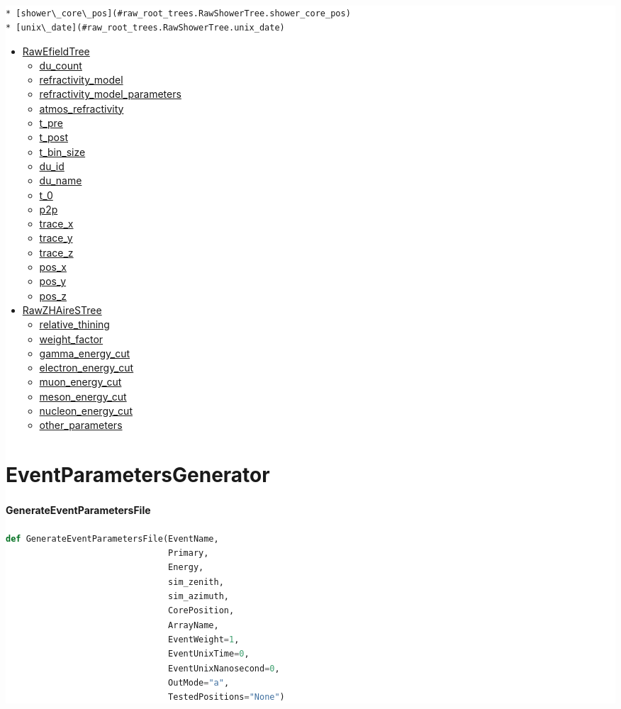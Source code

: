     * [shower\_core\_pos](#raw_root_trees.RawShowerTree.shower_core_pos)
    * [unix\_date](#raw_root_trees.RawShowerTree.unix_date)
  * [RawEfieldTree](#raw_root_trees.RawEfieldTree)
    * [du\_count](#raw_root_trees.RawEfieldTree.du_count)
    * [refractivity\_model](#raw_root_trees.RawEfieldTree.refractivity_model)
    * [refractivity\_model\_parameters](#raw_root_trees.RawEfieldTree.refractivity_model_parameters)
    * [atmos\_refractivity](#raw_root_trees.RawEfieldTree.atmos_refractivity)
    * [t\_pre](#raw_root_trees.RawEfieldTree.t_pre)
    * [t\_post](#raw_root_trees.RawEfieldTree.t_post)
    * [t\_bin\_size](#raw_root_trees.RawEfieldTree.t_bin_size)
    * [du\_id](#raw_root_trees.RawEfieldTree.du_id)
    * [du\_name](#raw_root_trees.RawEfieldTree.du_name)
    * [t\_0](#raw_root_trees.RawEfieldTree.t_0)
    * [p2p](#raw_root_trees.RawEfieldTree.p2p)
    * [trace\_x](#raw_root_trees.RawEfieldTree.trace_x)
    * [trace\_y](#raw_root_trees.RawEfieldTree.trace_y)
    * [trace\_z](#raw_root_trees.RawEfieldTree.trace_z)
    * [pos\_x](#raw_root_trees.RawEfieldTree.du_x)
    * [pos\_y](#raw_root_trees.RawEfieldTree.du_y)
    * [pos\_z](#raw_root_trees.RawEfieldTree.du_z)
  * [RawZHAireSTree](#raw_root_trees.RawZHAireSTree)
    * [relative\_thining](#raw_root_trees.RawZHAireSTree.relative_thining)
    * [weight\_factor](#raw_root_trees.RawZHAireSTree.maximum_weight)
    * [gamma\_energy\_cut](#raw_root_trees.RawZHAireSTree.lowe_cut_gamma)
    * [electron\_energy\_cut](#raw_root_trees.RawZHAireSTree.lowe_cut_e)
    * [muon\_energy\_cut](#raw_root_trees.RawZHAireSTree.lowe_cut_mu)
    * [meson\_energy\_cut](#raw_root_trees.RawZHAireSTree.lowe_cut_meson)
    * [nucleon\_energy\_cut](#raw_root_trees.RawZHAireSTree.lowe_cut_nucleon)
    * [other\_parameters](#raw_root_trees.RawZHAireSTree.other_parameters)

<a id="EventParametersGenerator"></a>

# EventParametersGenerator

<a id="EventParametersGenerator.GenerateEventParametersFile"></a>

#### GenerateEventParametersFile

```python
def GenerateEventParametersFile(EventName,
                                Primary,
                                Energy,
                                sim_zenith,
                                sim_azimuth,
                                CorePosition,
                                ArrayName,
                                EventWeight=1,
                                EventUnixTime=0,
                                EventUnixNanosecond=0,
                                OutMode="a",
                                TestedPositions="None")
```
